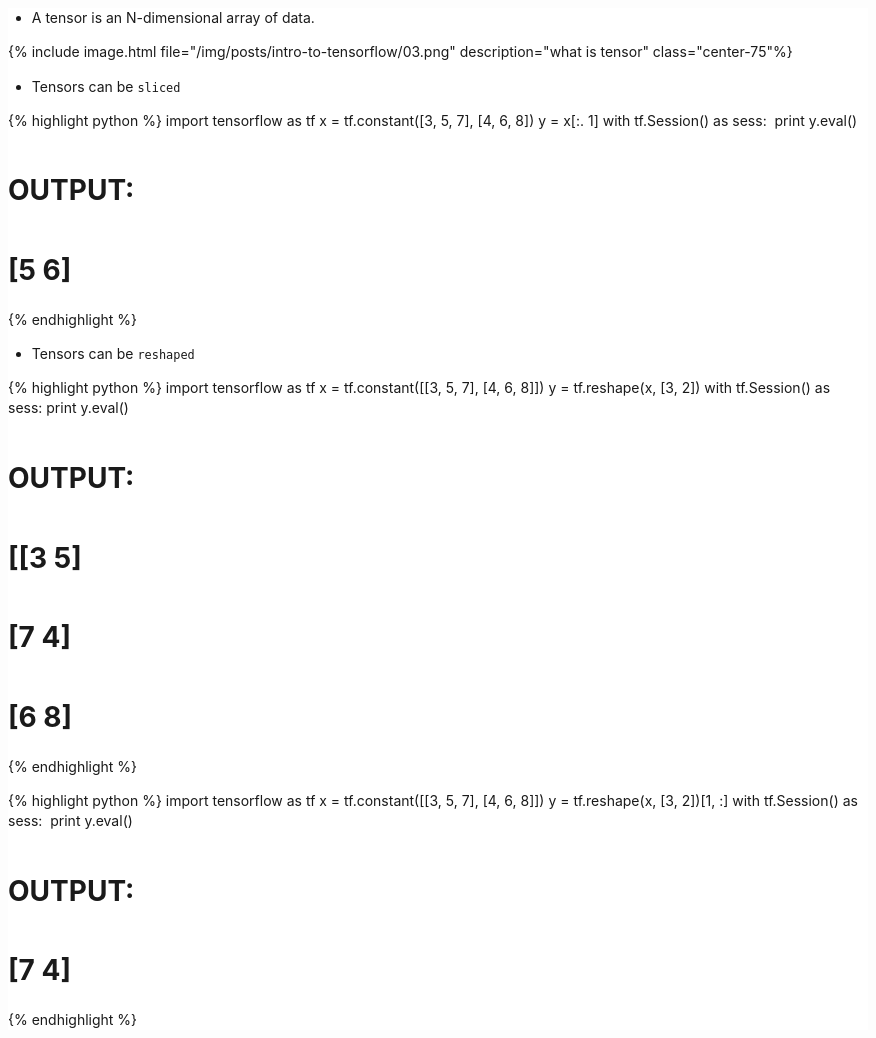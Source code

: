 - A tensor is an N-dimensional array of data.

{% include image.html file="/img/posts/intro-to-tensorflow/03.png" description="what is tensor" class="center-75"%}

- Tensors can be `sliced`

{% highlight python %}
import tensorflow as tf
x = tf.constant([3, 5, 7], [4, 6, 8])
y = x[:. 1]
with tf.Session() as sess:
​	print y.eval()

# OUTPUT:
# [5 6]
{% endhighlight %}

- Tensors can be `reshaped`

{% highlight python %}
import tensorflow as tf
x = tf.constant([[3, 5, 7], [4, 6, 8]])
y = tf.reshape(x, [3, 2])
with tf.Session() as sess:
​	print y.eval()

# OUTPUT:
# [[3 5]
#  [7 4]
#  [6 8]
{% endhighlight %}

{% highlight python %}
import tensorflow as tf
x = tf.constant([[3, 5, 7], [4, 6, 8]])
y = tf.reshape(x, [3, 2])[1, :]
with tf.Session() as sess:
​	print y.eval()

# OUTPUT:
# [7 4]
{% endhighlight %}
